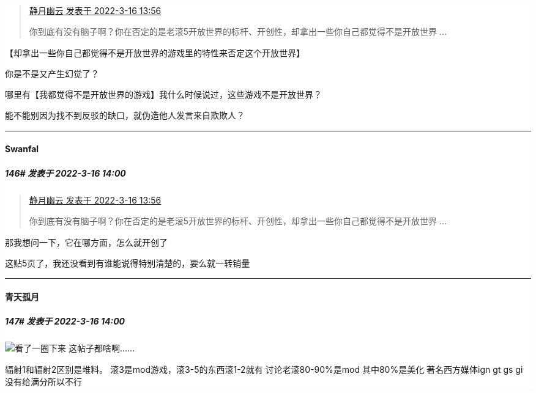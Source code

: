 <blockquote><a href="httphttps://bbs.saraba1st.com/2b/forum.php?mod=redirect&amp;goto=findpost&amp;pid=55065143&amp;ptid=2058187" target="_blank">静月幽云 发表于 2022-3-16 13:56</a>

你到底有没有脑子啊？你在否定的是老滚5开放世界的标杆、开创性，却拿出一些你自己都觉得不是开放世界 ...</blockquote>
【却拿出一些你自己都觉得不是开放世界的游戏里的特性来否定这个开放世界】

你是不是又产生幻觉了？

哪里有【我都觉得不是开放世界的游戏】我什么时候说过，这些游戏不是开放世界？

能不能别因为找不到反驳的缺口，就伪造他人发言来自欺欺人？

*****

####  Swanfal  
##### 146#       发表于 2022-3-16 14:00

<blockquote><a href="httphttps://bbs.saraba1st.com/2b/forum.php?mod=redirect&amp;goto=findpost&amp;pid=55065143&amp;ptid=2058187" target="_blank">静月幽云 发表于 2022-3-16 13:56</a>

你到底有没有脑子啊？你在否定的是老滚5开放世界的标杆、开创性，却拿出一些你自己都觉得不是开放世界 ...</blockquote>
那我想问一下，它在哪方面，怎么就开创了

这贴5页了，我还没看到有谁能说得特别清楚的，要么就一转销量

*****

####  青天孤月  
##### 147#       发表于 2022-3-16 14:00

<img src="https://static.saraba1st.com/image/smiley/face2017/068.png" referrerpolicy="no-referrer">看了一圈下来 这帖子都啥啊……

辐射1和辐射2区别是堆料。
滚3是mod游戏，滚3-5的东西滚1-2就有
讨论老滚80-90%是mod 其中80%是美化
著名西方媒体ign gt gs gi没有给满分所以不行
